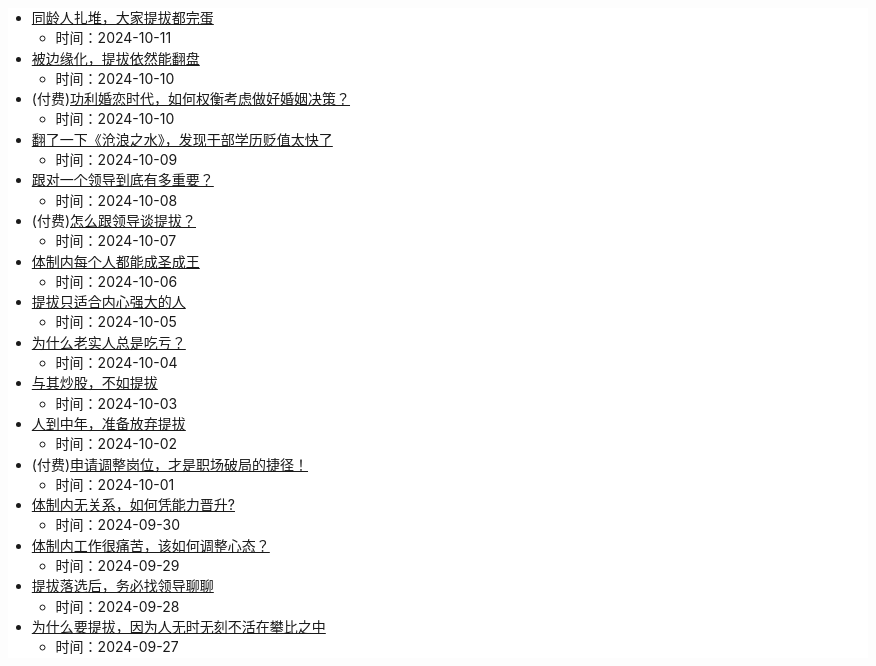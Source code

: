 - [同龄人扎堆，大家提拔都完蛋](http://mp.weixin.qq.com/s?__biz=Mzk0MzcyOTA5Ng==&mid=2247488324&idx=1&sn=3fa8662d08d50f556b3be17ce1d4e36a&chksm=c32e23e3f459aaf5aedbc7445c6a044f90f36dae74c7eedd8639564ec25cc04f85eee1f1019f#rd)
    - 时间：2024-10-11
- [被边缘化，提拔依然能翻盘](http://mp.weixin.qq.com/s?__biz=Mzk0MzcyOTA5Ng==&mid=2247488319&idx=1&sn=fd6540741a9c32348c817ba96e417bb5&chksm=c32e2398f459aa8e84362612f45eb4abbf3d2533cfa54bfb9c7d445326b102b33d7dd3cbecbe#rd)
    - 时间：2024-10-10
- (付费)[功利婚恋时代，如何权衡考虑做好婚姻决策？](http://mp.weixin.qq.com/s?__biz=Mzk0MzcyOTA5Ng==&mid=2247488319&idx=2&sn=44a76f02b552262ac3de2567e372f1d7&chksm=c32e2398f459aa8edb529324ce0e816b44064db28581e22ebdc275a74d09b62fb28941d5d72b#rd)
    - 时间：2024-10-10
- [翻了一下《沧浪之水》，发现干部学历贬值太快了](http://mp.weixin.qq.com/s?__biz=Mzk0MzcyOTA5Ng==&mid=2247488310&idx=1&sn=ea2b88392a412fb0386748d3643b154c&chksm=c32e2391f459aa87085e3a9d80e383decaf1298c11563d9eab0d366e01ae0bca6d90dc24e903#rd)
    - 时间：2024-10-09
- [跟对一个领导到底有多重要？](http://mp.weixin.qq.com/s?__biz=Mzk0MzcyOTA5Ng==&mid=2247488306&idx=1&sn=f4603d04afedfb35db34fac8123952e0&chksm=c32e2395f459aa831790a20e853c48912aabc8e95dbdc846715791087a38cacfa4543e811e62#rd)
    - 时间：2024-10-08
- (付费)[怎么跟领导谈提拔？](http://mp.weixin.qq.com/s?__biz=Mzk0MzcyOTA5Ng==&mid=2247488302&idx=1&sn=42192b448031608501789cd55cd9f992&chksm=c32e2389f459aa9f47d8c5abeb86f5b15b3c9365524d02a67743167fe026b21211484bdf5024#rd)
    - 时间：2024-10-07
- [体制内每个人都能成圣成王](http://mp.weixin.qq.com/s?__biz=Mzk0MzcyOTA5Ng==&mid=2247488295&idx=1&sn=7491669e589764c50933db949af04527&chksm=c32e2380f459aa9610367a12e31120d7a1e5e2373e5626f68e9e02ef65f5cfcf2875df066fb0#rd)
    - 时间：2024-10-06
- [提拔只适合内心强大的人](http://mp.weixin.qq.com/s?__biz=Mzk0MzcyOTA5Ng==&mid=2247488290&idx=1&sn=d0c8007612f06e8283b2259494ab9dfc&chksm=c32e2385f459aa93c28e26844040c1fc39f9053af02c2cac4081f353b08ff0f229c45948aa19#rd)
    - 时间：2024-10-05
- [为什么老实人总是吃亏？](http://mp.weixin.qq.com/s?__biz=Mzk0MzcyOTA5Ng==&mid=2247488285&idx=1&sn=5f968995c342d7895febb1eb6ca2784e&chksm=c32e23baf459aaac0a74316604080a195eda7557aa2b6a76f1b8a14e3f9537bbbb50f7863917#rd)
    - 时间：2024-10-04
- [与其炒股，不如提拔](http://mp.weixin.qq.com/s?__biz=Mzk0MzcyOTA5Ng==&mid=2247488280&idx=1&sn=f7b85fb80630771a9a9f474a7a1e7eac&chksm=c32e23bff459aaa9a043159b3117c208100069b0d879b375a7e2a0881a8abfab8290c844ff1d#rd)
    - 时间：2024-10-03
- [人到中年，准备放弃提拔](http://mp.weixin.qq.com/s?__biz=Mzk0MzcyOTA5Ng==&mid=2247488275&idx=1&sn=a34ac329b4dad1d1ddc444a50be4f2a9&chksm=c32e23b4f459aaa2bdd70e162ae64697b81b4384cfbfc5dbcf832357da1bc65519cd76685f62#rd)
    - 时间：2024-10-02
- (付费)[申请调整岗位，才是职场破局的捷径！](http://mp.weixin.qq.com/s?__biz=Mzk0MzcyOTA5Ng==&mid=2247488271&idx=1&sn=8ef626c7101e083c39a10900aa06b0cd&chksm=c32e23a8f459aabe89119d2a04ed3206de829fcc521d232ee6bf0c1833d858ede2971381998b#rd)
    - 时间：2024-10-01
- [体制内无关系，如何凭能力晋升?](http://mp.weixin.qq.com/s?__biz=Mzk0MzcyOTA5Ng==&mid=2247488267&idx=1&sn=4ce8a70bb59c64b0bf14e50f031375e1&chksm=c32e23acf459aaba658803dd25f6c45f2317c2e64f85d45d51dc260f8cfa82e0bef24fa30c3b#rd)
    - 时间：2024-09-30
- [体制内工作很痛苦，该如何调整心态？](http://mp.weixin.qq.com/s?__biz=Mzk0MzcyOTA5Ng==&mid=2247488121&idx=1&sn=5d64ef84ccdee322c3e910c037fe2610&chksm=c32e22def459abc8430ae05f0c01e73847a767ce73a278b7d3b9d22f6dea543999fd94bf7b33#rd)
    - 时间：2024-09-29
- [提拔落选后，务必找领导聊聊](http://mp.weixin.qq.com/s?__biz=Mzk0MzcyOTA5Ng==&mid=2247488059&idx=1&sn=52f775ebad94c011614e032c6ba29cb3&chksm=c32e229cf459ab8ac269b2dedbc24451aa6766a6793dc0caf85b29afba37bf92927e294bbb8f#rd)
    - 时间：2024-09-28
- [为什么要提拔，因为人无时无刻不活在攀比之中](http://mp.weixin.qq.com/s?__biz=Mzk0MzcyOTA5Ng==&mid=2247488053&idx=1&sn=ea97a1abf6870c28ca99847a1313f0c5&chksm=c32e2292f459ab8448ba5bc26c62a93305ce273e4817ad4d09a910cd1b16fd714f7e43c18c20#rd)
    - 时间：2024-09-27
